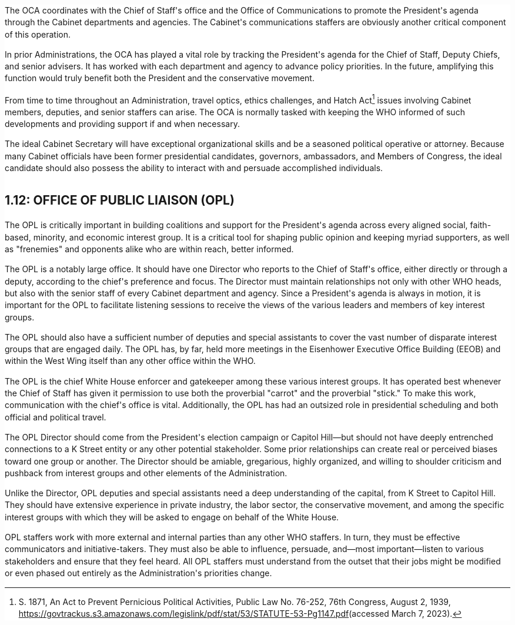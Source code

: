 The OCA coordinates with the Chief of Staff's office and the Office of Communications to promote the President's agenda through the Cabinet departments and agencies. The Cabinet's communications staffers are obviously another critical component of this operation.

In prior Administrations, the OCA has played a vital role by tracking the President's agenda for the Chief of Staff, Deputy Chiefs, and senior advisers. It has worked with each department and agency to advance policy priorities. In the future, amplifying this function would truly benefit both the President and the conservative movement.

From time to time throughout an Administration, travel optics, ethics challenges, and Hatch Act[^1_7] issues involving Cabinet members, deputies, and senior staffers can arise. The OCA is normally tasked with keeping the WHO informed of such developments and providing support if and when necessary.

The ideal Cabinet Secretary will have exceptional organizational skills and be a seasoned political operative or attorney. Because many Cabinet officials have been former presidential candidates, governors, ambassadors, and Members of Congress, the ideal candidate should also possess the ability to interact with and persuade accomplished individuals.

## 1.12: OFFICE OF PUBLIC LIAISON (OPL)

The OPL is critically important in building coalitions and support for the President's agenda across every aligned social, faith-based, minority, and economic interest group. It is a critical tool for shaping public opinion and keeping myriad supporters, as well as "frenemies" and opponents alike who are within reach, better informed.

The OPL is a notably large office. It should have one Director who reports to the Chief of Staff's office, either directly or through a deputy, according to the chief's preference and focus. The Director must maintain relationships not only with other WHO heads, but also with the senior staff of every Cabinet department and agency. Since a President's agenda is always in motion, it is important for the OPL to facilitate listening sessions to receive the views of the various leaders and members of key interest groups.

The OPL should also have a sufficient number of deputies and special assistants to cover the vast number of disparate interest groups that are engaged daily. The OPL has, by far, held more meetings in the Eisenhower Executive Office Building (EEOB) and within the West Wing itself than any other office within the WHO.

The OPL is the chief White House enforcer and gatekeeper among these various interest groups. It has operated best whenever the Chief of Staff has given it permission to use both the proverbial "carrot" and the proverbial "stick." To make this work, communication with the chief's office is vital. Additionally, the OPL has had an outsized role in presidential scheduling and both official and political travel.

The OPL Director should come from the President's election campaign or Capitol Hill—but should not have deeply entrenched connections to a K Street entity or any other potential stakeholder. Some prior relationships can create real or perceived biases toward one group or another. The Director should be amiable, gregarious, highly organized, and willing to shoulder criticism and pushback from interest groups and other elements of the Administration.

Unlike the Director, OPL deputies and special assistants need a deep understanding of the capital, from K Street to Capitol Hill. They should have extensive experience in private industry, the labor sector, the conservative movement, and among the specific interest groups with which they will be asked to engage on behalf of the White House.

OPL staffers work with more external and internal parties than any other WHO staffers. In turn, they must be effective communicators and initiative-takers. They must also be able to influence, persuade, and—most important—listen to various stakeholders and ensure that they feel heard. All OPL staffers must understand from the outset that their jobs might be modified or even phased out entirely as the Administration's priorities change.


[^1_1]: U.S. Constitution, art. II, § 1, <https://constitution.congress.gov/constitution/article-2/> (accessed February 14, 2023).
[^1_2]: U.S. Constitution, art. II, § 2.
[^1_3]: U.S. Constitution, art. II, § 3.
[^1_4]: U.S. Constitution, art. II, § 2.
[^1_5]: See Chapter 2, "Executive Office of the President," _infra_.
[^1_6]: H.R. 4328, Omnibus Consolidated and Emergency Supplemental Appropriations Act, 1999, Public Law No. 105277, 105th Congress, October 21, 1998, Division C, Title I, § 151, <https://www.congress.gov/105/plaws/publ277/PLAW-105publ277.pdf> (accessed February 15, 2023).
[^1_7]: S. 1871, An Act to Prevent Pernicious Political Activities, Public Law No. 76-252, 76th Congress, August 2, 1939, <https://govtrackus.s3.amazonaws.com/legislink/pdf/stat/53/STATUTE-53-Pg1147.pdf>(accessed March 7, 2023).
[^1_8]: S. 758, National Security Act of 1947, Public Law No. 80-253, 80th Congress, July 26, 1947, <https://govtrackus.s3.amazonaws.com/legislink/pdf/stat/61/STATUTE-61-Pg495.pdf> (accessed February 15, 2023). "The National Security Council was established by the National Security Act of 1947 (PL 235 – 61 Stat. 496; U.S.C. 402), amended by the National Security Act Amendments of 1949 (63 Stat. 579; 50 U.S.C. 401 et seq.). Later in 1949, as part of the Reorganization Plan, the Council was placed in the Executive Office of the President." The White House, "National Security Council,"<https://www.whitehouse.gov/nsc/> (accessed February 15, 2023).
[^1_9]: See Chapter 2, "Executive Office of the President," _infra_.
[^1_10]: President William J. Clinton, Executive Order 12835, "Establishment of the National Economic Council," January 25, 1993, in _Federal Register_, Vol. 58, No. 16 (January 27, 1993), pp. 6189–6190, <https://www.govinfo.gov/content/pkg/FR-1993-01-27/pdf/FR-1993-01-27.pdf> (accessed March 7, 2023).